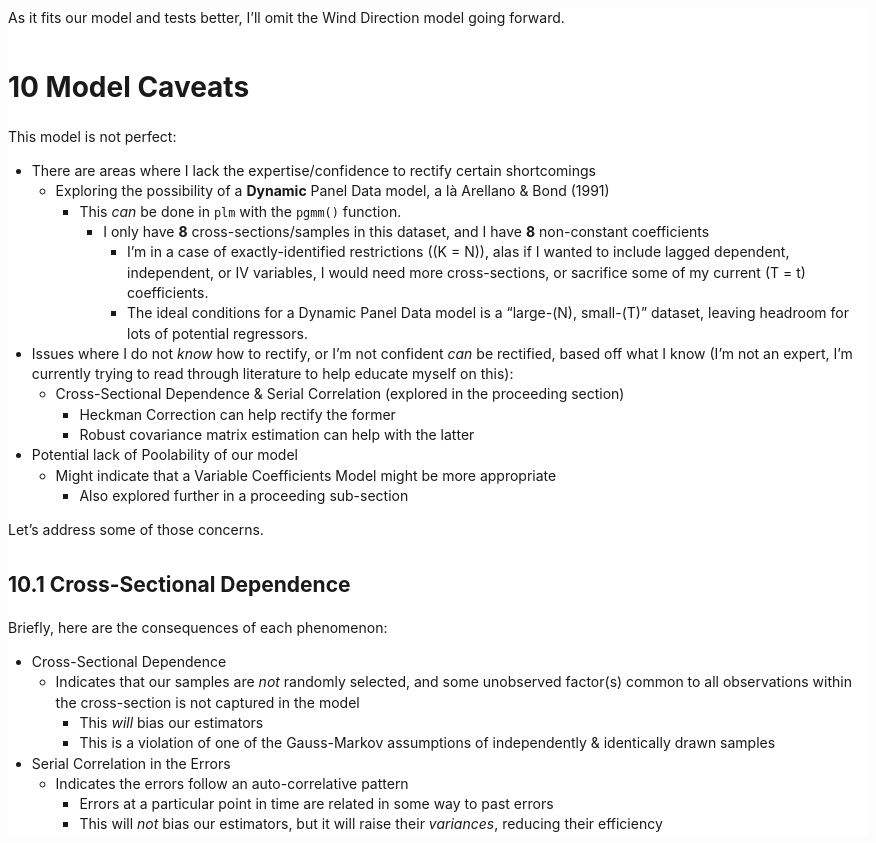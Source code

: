 As it fits our model and tests better, I’ll omit the Wind Direction
model going forward.

# 10 Model Caveats

This model is not perfect:

  - There are areas where I lack the expertise/confidence to rectify
    certain shortcomings
      - Exploring the possibility of a **Dynamic** Panel Data model, a
        là Arellano & Bond (1991)
          - This *can* be done in `plm` with the `pgmm()` function.
              - I only have **8** cross-sections/samples in this
                dataset, and I have **8** non-constant coefficients
                  - I’m in a case of exactly-identified restrictions
                    (\(K = N\)), alas if I wanted to include lagged
                    dependent, independent, or IV variables, I would
                    need more cross-sections, or sacrifice some of my
                    current \(T = t\) coefficients.
                  - The ideal conditions for a Dynamic Panel Data model
                    is a “large-\(N\), small-\(T\)” dataset, leaving
                    headroom for lots of potential regressors.
  - Issues where I do not *know* how to rectify, or I’m not confident
    *can* be rectified, based off what I know (I’m not an expert, I’m
    currently trying to read through literature to help educate myself
    on this):
      - Cross-Sectional Dependence & Serial Correlation (explored in the
        proceeding section)
          - Heckman Correction can help rectify the former
          - Robust covariance matrix estimation can help with the latter
  - Potential lack of Poolability of our model
      - Might indicate that a Variable Coefficients Model might be more
        appropriate
          - Also explored further in a proceeding sub-section

Let’s address some of those concerns.

## 10.1 Cross-Sectional Dependence

Briefly, here are the consequences of each phenomenon:

  - Cross-Sectional Dependence
      - Indicates that our samples are *not* randomly selected, and some
        unobserved factor(s) common to all observations within the
        cross-section is not captured in the model
          - This *will* bias our estimators
          - This is a violation of one of the Gauss-Markov assumptions
            of independently & identically drawn samples
  - Serial Correlation in the Errors
      - Indicates the errors follow an auto-correlative pattern
          - Errors at a particular point in time are related in some way
            to past errors
          - This will *not* bias our estimators, but it will raise their
            *variances*, reducing their efficiency
